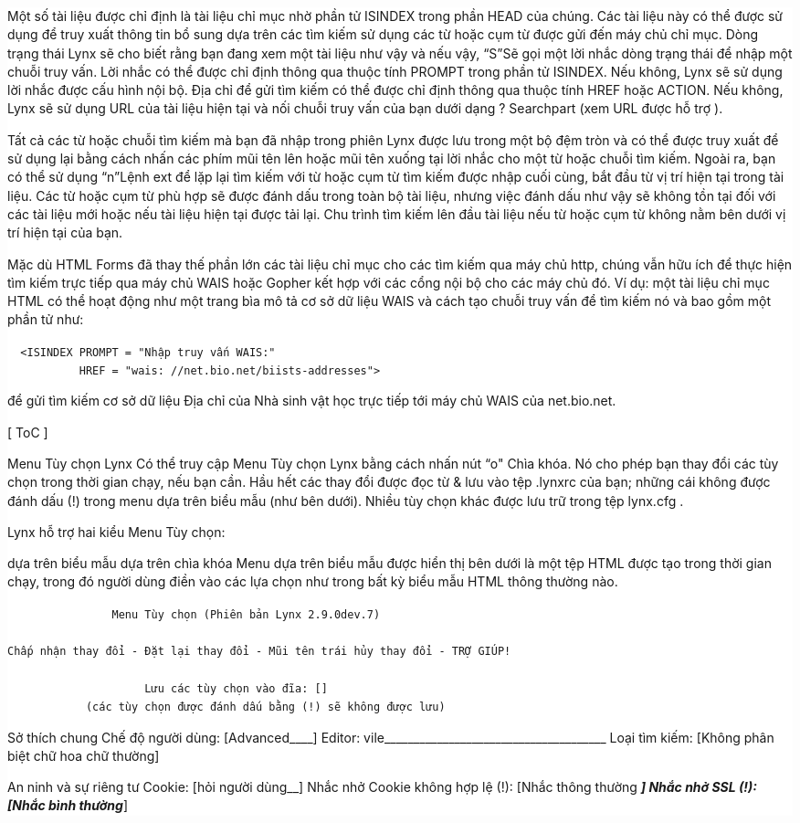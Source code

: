 Một số tài liệu được chỉ định là tài liệu chỉ mục nhờ phần tử ISINDEX trong phần HEAD của chúng. Các tài liệu này có thể được sử dụng để truy xuất thông tin bổ sung dựa trên các tìm kiếm sử dụng các từ hoặc cụm từ được gửi đến máy chủ chỉ mục. Dòng trạng thái Lynx sẽ cho biết rằng bạn đang xem một tài liệu như vậy và nếu vậy, “S”Sẽ gọi một lời nhắc dòng trạng thái để nhập một chuỗi truy vấn. Lời nhắc có thể được chỉ định thông qua thuộc tính PROMPT trong phần tử ISINDEX. Nếu không, Lynx sẽ sử dụng lời nhắc được cấu hình nội bộ. Địa chỉ để gửi tìm kiếm có thể được chỉ định thông qua thuộc tính HREF hoặc ACTION. Nếu không, Lynx sẽ sử dụng URL của tài liệu hiện tại và nối chuỗi truy vấn của bạn dưới dạng ? Searchpart (xem URL được hỗ trợ ).

Tất cả các từ hoặc chuỗi tìm kiếm mà bạn đã nhập trong phiên Lynx được lưu trong một bộ đệm tròn và có thể được truy xuất để sử dụng lại bằng cách nhấn các phím mũi tên lên hoặc mũi tên xuống tại lời nhắc cho một từ hoặc chuỗi tìm kiếm. Ngoài ra, bạn có thể sử dụng “n”Lệnh ext để lặp lại tìm kiếm với từ hoặc cụm từ tìm kiếm được nhập cuối cùng, bắt đầu từ vị trí hiện tại trong tài liệu. Các từ hoặc cụm từ phù hợp sẽ được đánh dấu trong toàn bộ tài liệu, nhưng việc đánh dấu như vậy sẽ không tồn tại đối với các tài liệu mới hoặc nếu tài liệu hiện tại được tải lại. Chu trình tìm kiếm lên đầu tài liệu nếu từ hoặc cụm từ không nằm bên dưới vị trí hiện tại của bạn.

Mặc dù HTML Forms đã thay thế phần lớn các tài liệu chỉ mục cho các tìm kiếm qua máy chủ http, chúng vẫn hữu ích để thực hiện tìm kiếm trực tiếp qua máy chủ WAIS hoặc Gopher kết hợp với các cổng nội bộ cho các máy chủ đó. Ví dụ: một tài liệu chỉ mục HTML có thể hoạt động như một trang bìa mô tả cơ sở dữ liệu WAIS và cách tạo chuỗi truy vấn để tìm kiếm nó và bao gồm một phần tử như:

      <ISINDEX PROMPT = "Nhập truy vấn WAIS:"
               HREF = "wais: //net.bio.net/biists-addresses">
để gửi tìm kiếm cơ sở dữ liệu Địa chỉ của Nhà sinh vật học trực tiếp tới máy chủ WAIS của net.bio.net.

[ ToC ]

Menu Tùy chọn Lynx
Có thể truy cập Menu Tùy chọn Lynx bằng cách nhấn nút “o" Chìa khóa. Nó cho phép bạn thay đổi các tùy chọn trong thời gian chạy, nếu bạn cần. Hầu hết các thay đổi được đọc từ & lưu vào tệp .lynxrc của bạn; những cái không được đánh dấu (!) trong menu dựa trên biểu mẫu (như bên dưới). Nhiều tùy chọn khác được lưu trữ trong tệp lynx.cfg .

Lynx hỗ trợ hai kiểu Menu Tùy chọn:

dựa trên biểu mẫu
dựa trên chìa khóa
Menu dựa trên biểu mẫu được hiển thị bên dưới là một tệp HTML được tạo trong thời gian chạy, trong đó người dùng điền vào các lựa chọn như trong bất kỳ biểu mẫu HTML thông thường nào.


                    Menu Tùy chọn (Phiên bản Lynx 2.9.0dev.7)

    Chấp nhận thay đổi - Đặt lại thay đổi - Mũi tên trái hủy thay đổi - TRỢ GIÚP!

                         Lưu các tùy chọn vào đĩa: []
                (các tùy chọn được đánh dấu bằng (!) sẽ không được lưu)

  Sở thích chung
  Chế độ người dùng: [Advanced____] 
  Editor: vile______________________________________ 
  Loại tìm kiếm: [Không phân biệt chữ hoa chữ thường]

  An ninh và sự riêng tư
  Cookie: [hỏi người dùng__] Nhắc nhở 
  Cookie không hợp lệ (!): [Nhắc thông thường ___] Nhắc nhở 
  SSL (!): [Nhắc bình thường___]
